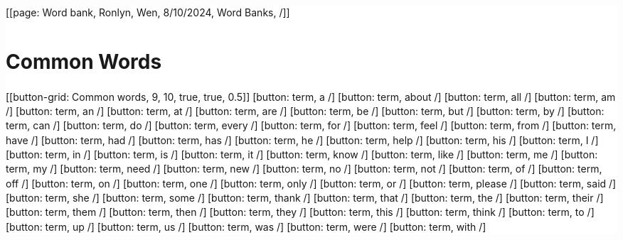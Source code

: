 [[page: Word bank, Ronlyn, Wen, 8/10/2024, Word Banks, /]]
# Common Words
[[button-grid: Common words, 9, 10, true, true, 0.5]]
[button: term, a /]
[button: term, about /]
[button: term, all /]
[button: term, am /]
[button: term, an /]
[button: term, at /]
[button: term, are /]
[button: term, be /]
[button: term, but /]
[button: term, by /]
[button: term, can /]
[button: term, do /]
[button: term, every /]
[button: term, for /]
[button: term, feel /]
[button: term, from /]
[button: term, have /]
[button: term, had /]
[button: term, has /]
[button: term, he /]
[button: term, help /]
[button: term, his /]
[button: term, I /]
[button: term, in /]
[button: term, is /]
[button: term, it /]
[button: term, know /]
[button: term, like /]
[button: term, me /]
[button: term, my /]
[button: term, need /]
[button: term, new /]
[button: term, no /]
[button: term, not /]
[button: term, of /]
[button: term, off /]
[button: term, on /]
[button: term, one /]
[button: term, only /]
[button: term, or /]
[button: term, please /]
[button: term, said /]
[button: term, she /]
[button: term, some /]
[button: term, thank /]
[button: term, that /]
[button: term, the /]
[button: term, their /]
[button: term, them /]
[button: term, then /]
[button: term, they /]
[button: term, this /]
[button: term, think /]
[button: term, to /]
[button: term, up /]
[button: term, us /]
[button: term, was /]
[button: term, were /]
[button: term, with /]